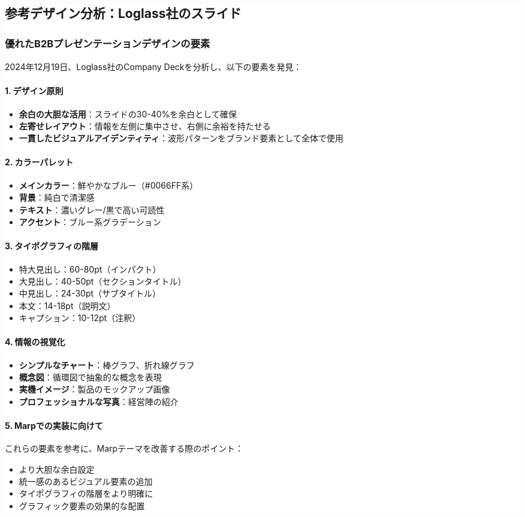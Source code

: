 ## 参考デザイン分析：Loglass社のスライド

### 優れたB2Bプレゼンテーションデザインの要素

2024年12月19日、Loglass社のCompany Deckを分析し、以下の要素を発見：

#### 1. デザイン原則
- **余白の大胆な活用**：スライドの30-40%を余白として確保
- **左寄せレイアウト**：情報を左側に集中させ、右側に余裕を持たせる
- **一貫したビジュアルアイデンティティ**：波形パターンをブランド要素として全体で使用

#### 2. カラーパレット
- **メインカラー**：鮮やかなブルー（#0066FF系）
- **背景**：純白で清潔感
- **テキスト**：濃いグレー/黒で高い可読性
- **アクセント**：ブルー系グラデーション

#### 3. タイポグラフィの階層
- 特大見出し：60-80pt（インパクト）
- 大見出し：40-50pt（セクションタイトル）
- 中見出し：24-30pt（サブタイトル）
- 本文：14-18pt（説明文）
- キャプション：10-12pt（注釈）

#### 4. 情報の視覚化
- **シンプルなチャート**：棒グラフ、折れ線グラフ
- **概念図**：循環図で抽象的な概念を表現
- **実機イメージ**：製品のモックアップ画像
- **プロフェッショナルな写真**：経営陣の紹介

#### 5. Marpでの実装に向けて
これらの要素を参考に、Marpテーマを改善する際のポイント：
- より大胆な余白設定
- 統一感のあるビジュアル要素の追加
- タイポグラフィの階層をより明確に
- グラフィック要素の効果的な配置